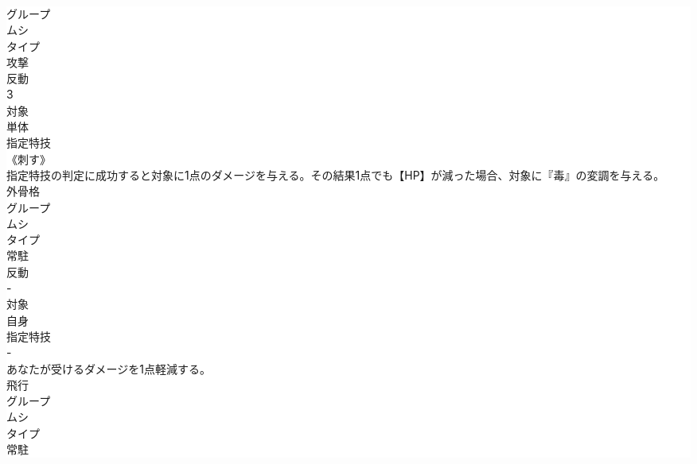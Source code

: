   <div class="tag">
    <div>グループ</div>
    <div>ムシ</div>
  </div>
  <div class="row">
    <div class="tag">
      <div>タイプ</div>
      <div>攻撃</div>
    </div>
    <div class="tag">
      <div>反動</div>
      <div>3</div>
    </div>
    <div class="tag">
      <div>対象</div>
      <div>単体</div>
    </div>
    <div class="tag">
      <div>指定特技</div>
      <div>《刺す》</div>
    </div>
  </div>
  <div class="card-content">指定特技の判定に成功すると対象に1点のダメージを与える。その結果1点でも【HP】が減った場合、対象に『毒』の変調を与える。</div>
</div>
<div class="ability-card">
  <div class="card-title">
    <div>外骨格</div>
  </div>
  <div class="tag">
    <div>グループ</div>
    <div>ムシ</div>
  </div>
  <div class="row">
    <div class="tag">
      <div>タイプ</div>
      <div>常駐</div>
    </div>
    <div class="tag">
      <div>反動</div>
      <div>-</div>
    </div>
    <div class="tag">
      <div>対象</div>
      <div>自身</div>
    </div>
    <div class="tag">
      <div>指定特技</div>
      <div>-</div>
    </div>
  </div>
  <div class="card-content">あなたが受けるダメージを1点軽減する。</div>
</div>
<div class="ability-card">
  <div class="card-title">
    <div>飛行</div>
  </div>
  <div class="tag">
    <div>グループ</div>
    <div>ムシ</div>
  </div>
  <div class="row">
    <div class="tag">
      <div>タイプ</div>
      <div>常駐</div>